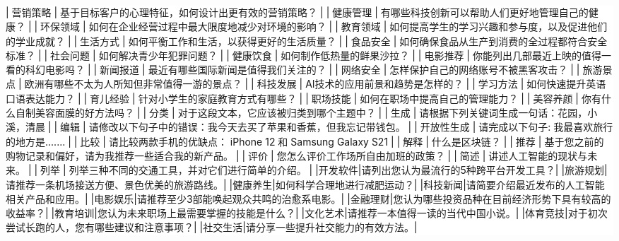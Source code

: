 | 营销策略 | 基于目标客户的心理特征，如何设计出更有效的营销策略？ |
| 健康管理 | 有哪些科技创新可以帮助人们更好地管理自己的健康？ |
| 环保领域 | 如何在企业经营过程中最大限度地减少对环境的影响？ |
| 教育领域 | 如何提高学生的学习兴趣和参与度，以及促进他们的学业成就？ |
| 生活方式 | 如何平衡工作和生活，以获得更好的生活质量？ |
| 食品安全 | 如何确保食品从生产到消费的全过程都符合安全标准？ |
| 社会问题 | 如何解决青少年犯罪问题？ |
| 健康饮食                           | 如何制作低热量的鲜果沙拉？                                                                                                                                                                                                                                                                             |
| 电影推荐                           | 你能列出几部最近上映的值得一看的科幻电影吗？                                                                                                                                                                                                                                                       |
| 新闻报道                           | 最近有哪些国际新闻是值得我们关注的？                                                                                                                                                                                                                                                                   |
| 网络安全                           | 怎样保护自己的网络账号不被黑客攻击？                                                                                                                                                                                                                                                                   |
| 旅游景点                           | 欧洲有哪些不太为人所知但非常值得一游的景点？                                                                                                                                                                                                                                                           |
| 科技发展                           | AI技术的应用前景和趋势是怎样的？                                                                                                                                                                                                                                                                       |
| 学习方法                           | 如何快速提升英语口语表达能力？                                                                                                                                                                                                                                                                         |
| 育儿经验                           | 针对小学生的家庭教育方式有哪些？                                                                                                                                                                                                                                                                       |
| 职场技能                           | 如何在职场中提高自己的管理能力？                                                                                                                                                                                                                                                                       |
| 美容养颜                           | 你有什么自制美容面膜的好方法吗？                                                                                                                                                                                                                                                                       |
| 分类 | 对于这段文本，它应该被归类到哪个主题中？ |
| 生成 | 请根据下列关键词生成一句话：花园，小溪，清晨 |
| 编辑 | 请修改以下句子中的错误：我今天去买了苹果和香蕉，但我忘记带钱包。 |
| 开放性生成 | 请完成以下句子: 我最喜欢旅行的地方是....... |
| 比较 | 请比较两款手机的优缺点： iPhone 12 和 Samsung Galaxy S21 |
| 解释 | 什么是区块链？ |
| 推荐 | 基于您之前的购物记录和偏好，请为我推荐一些适合我的新产品。 |
| 评价 | 您怎么评价工作场所自由加班的政策？ |
| 简述 | 讲述人工智能的现状与未来。 |
| 列举 | 列举三种不同的交通工具，并对它们进行简单的介绍。 |
|开发软件|请列出您认为最流行的5种跨平台开发工具？|
|旅游规划|请推荐一条机场接送方便、景色优美的旅游路线。|
|健康养生|如何科学合理地进行减肥运动？|
|科技新闻|请简要介绍最近发布的人工智能相关产品和应用。|
|电影娱乐|请推荐至少3部能唤起观众共鸣的治愈系电影。|
|金融理财|您认为哪些投资品种在目前经济形势下具有较高的收益率？|
|教育培训|您认为未来职场上最需要掌握的技能是什么？|
|文化艺术|请推荐一本值得一读的当代中国小说。|
|体育竞技|对于初次尝试长跑的人，您有哪些建议和注意事项？|
|社交生活|请分享一些提升社交能力的有效方法。|